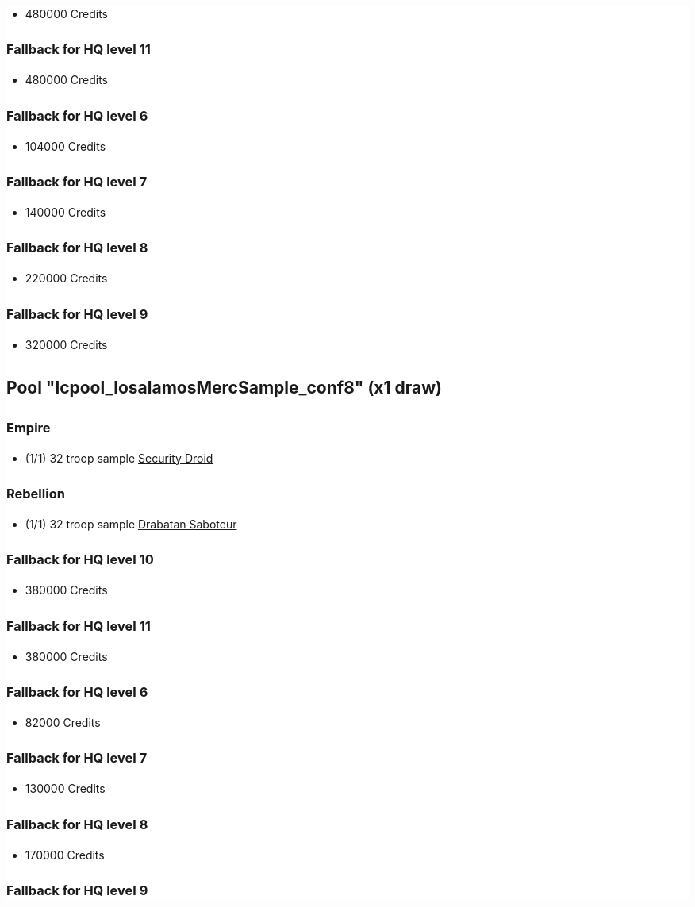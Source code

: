   * 480000 Credits

### Fallback for HQ level 11

  * 480000 Credits

### Fallback for HQ level 6

  * 104000 Credits

### Fallback for HQ level 7

  * 140000 Credits

### Fallback for HQ level 8

  * 220000 Credits

### Fallback for HQ level 9

  * 320000 Credits

## Pool "lcpool_losalamosMercSample_conf8" (x1 draw)

### Empire

  * (1/1) 32 troop sample [Security Droid](SecurityDroid)

### Rebellion

  * (1/1) 32 troop sample [Drabatan Saboteur](BigMouthAlien)

### Fallback for HQ level 10

  * 380000 Credits

### Fallback for HQ level 11

  * 380000 Credits

### Fallback for HQ level 6

  * 82000 Credits

### Fallback for HQ level 7

  * 130000 Credits

### Fallback for HQ level 8

  * 170000 Credits

### Fallback for HQ level 9
